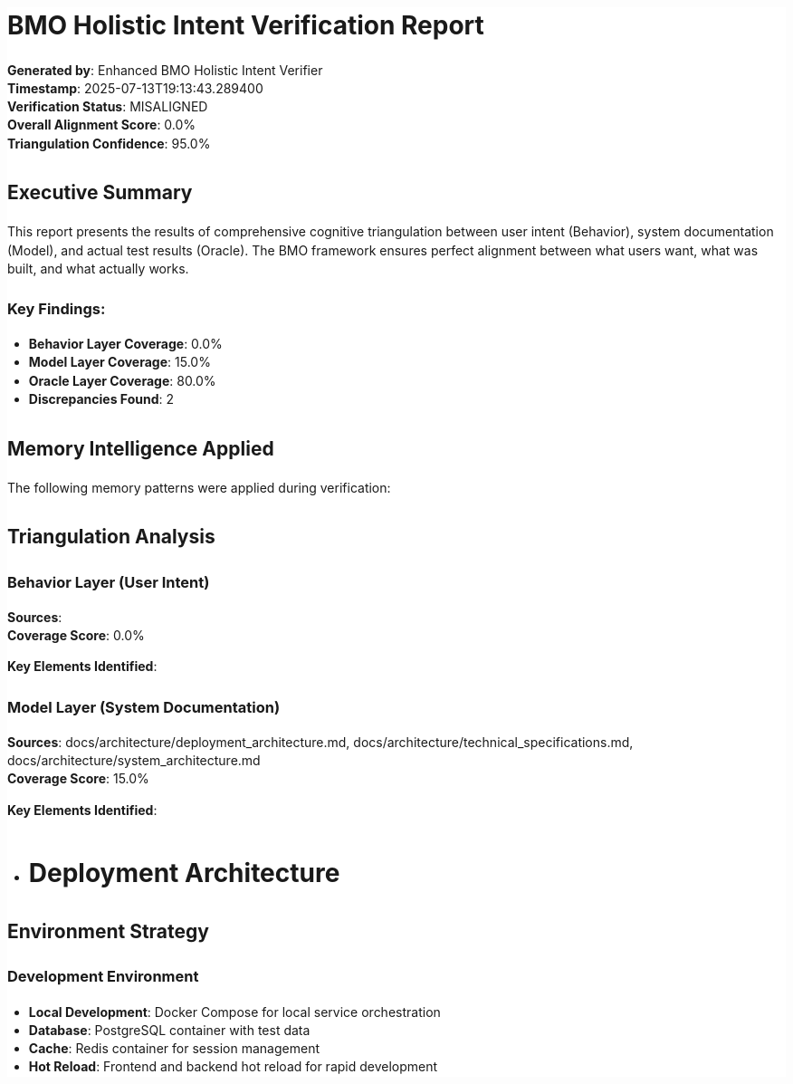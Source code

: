 # BMO Holistic Intent Verification Report

**Generated by**: Enhanced BMO Holistic Intent Verifier  
**Timestamp**: 2025-07-13T19:13:43.289400  
**Verification Status**: MISALIGNED  
**Overall Alignment Score**: 0.0%  
**Triangulation Confidence**: 95.0%

## Executive Summary

This report presents the results of comprehensive cognitive triangulation between user intent (Behavior), system documentation (Model), and actual test results (Oracle). The BMO framework ensures perfect alignment between what users want, what was built, and what actually works.

### Key Findings:
- **Behavior Layer Coverage**: 0.0%
- **Model Layer Coverage**: 15.0%  
- **Oracle Layer Coverage**: 80.0%
- **Discrepancies Found**: 2

## Memory Intelligence Applied

The following memory patterns were applied during verification:



## Triangulation Analysis

### Behavior Layer (User Intent)
**Sources**:   
**Coverage Score**: 0.0%

**Key Elements Identified**:


### Model Layer (System Documentation)  
**Sources**: docs/architecture/deployment_architecture.md, docs/architecture/technical_specifications.md, docs/architecture/system_architecture.md  
**Coverage Score**: 15.0%

**Key Elements Identified**:
- # Deployment Architecture

## Environment Strategy

### Development Environment
- **Local Development**: Docker Compose for local service orchestration
- **Database**: PostgreSQL container with test data
- **Cache**: Redis container for session management
- **Hot Reload**: Frontend and backend hot reload for rapid development
